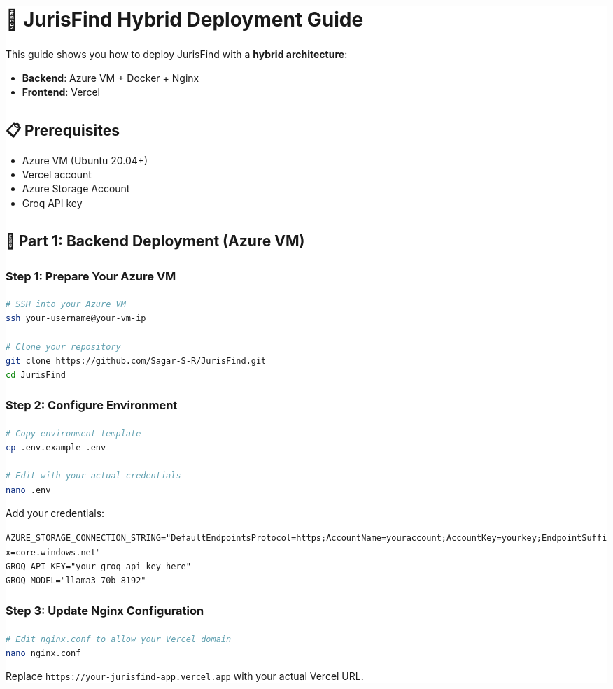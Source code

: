 # 🚀 JurisFind Hybrid Deployment Guide

This guide shows you how to deploy JurisFind with a **hybrid architecture**:
- **Backend**: Azure VM + Docker + Nginx
- **Frontend**: Vercel

## 📋 Prerequisites

- Azure VM (Ubuntu 20.04+)
- Vercel account
- Azure Storage Account
- Groq API key

## 🔧 Part 1: Backend Deployment (Azure VM)

### Step 1: Prepare Your Azure VM

```bash
# SSH into your Azure VM
ssh your-username@your-vm-ip

# Clone your repository
git clone https://github.com/Sagar-S-R/JurisFind.git
cd JurisFind
```

### Step 2: Configure Environment

```bash
# Copy environment template
cp .env.example .env

# Edit with your actual credentials
nano .env
```

Add your credentials:
```env
AZURE_STORAGE_CONNECTION_STRING="DefaultEndpointsProtocol=https;AccountName=youraccount;AccountKey=yourkey;EndpointSuffix=core.windows.net"
GROQ_API_KEY="your_groq_api_key_here"
GROQ_MODEL="llama3-70b-8192"
```

### Step 3: Update Nginx Configuration

```bash
# Edit nginx.conf to allow your Vercel domain
nano nginx.conf
```

Replace `https://your-jurisfind-app.vercel.app` with your actual Vercel URL.
